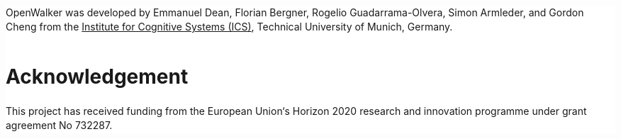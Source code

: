 OpenWalker was developed by Emmanuel Dean, Florian Bergner, Rogelio Guadarrama-Olvera, Simon Armleder, and Gordon Cheng from the [Institute for Cognitive Systems (ICS)](https://www.ce.cit.tum.de/ics/home/), Technical University of Munich, Germany.

# Acknowledgement

This project has received funding from the European Union‘s Horizon 2020 research and innovation programme under grant agreement No 732287.
